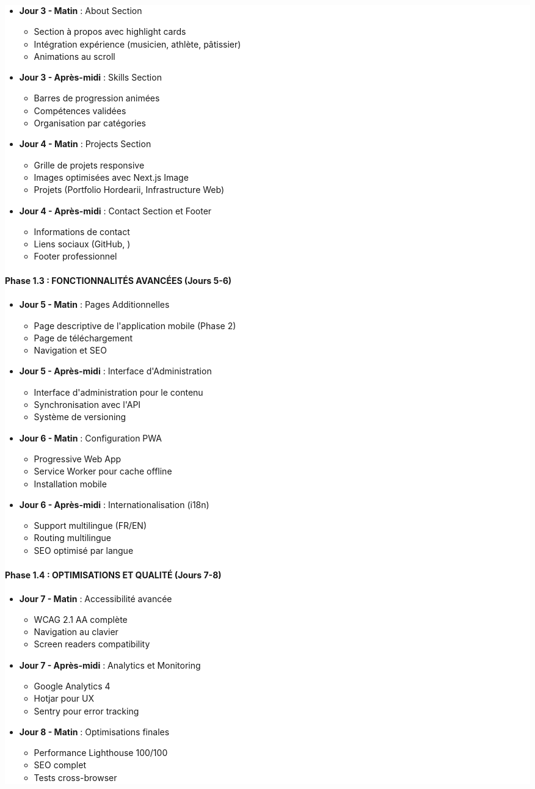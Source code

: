 - **Jour 3 - Matin** : About Section
  - Section à propos avec highlight cards
  - Intégration expérience  (musicien, athlète, pâtissier)
  - Animations au scroll

- **Jour 3 - Après-midi** : Skills Section
  - Barres de progression animées
  - Compétences  validées
  - Organisation par catégories

- **Jour 4 - Matin** : Projects Section
  - Grille de projets responsive
  - Images optimisées avec Next.js Image
  - Projets  (Portfolio Hordearii, Infrastructure Web)

- **Jour 4 - Après-midi** : Contact Section et Footer
  - Informations de contact 
  - Liens sociaux (GitHub, )
  - Footer professionnel

#### **Phase 1.3 : FONCTIONNALITÉS AVANCÉES (Jours 5-6)**
- **Jour 5 - Matin** : Pages Additionnelles
  - Page descriptive de l'application mobile (Phase 2)
  - Page de téléchargement
  - Navigation et SEO

- **Jour 5 - Après-midi** : Interface d'Administration 
  - Interface d'administration pour le contenu
  - Synchronisation avec l'API 
  - Système de versioning

- **Jour 6 - Matin** : Configuration PWA
  - Progressive Web App
  - Service Worker pour cache offline
  - Installation mobile

- **Jour 6 - Après-midi** : Internationalisation (i18n)
  - Support multilingue (FR/EN)
  - Routing multilingue
  - SEO optimisé par langue

#### **Phase 1.4 : OPTIMISATIONS ET QUALITÉ (Jours 7-8)**
- **Jour 7 - Matin** : Accessibilité avancée
  - WCAG 2.1 AA complète
  - Navigation au clavier
  - Screen readers compatibility

- **Jour 7 - Après-midi** : Analytics et Monitoring
  - Google Analytics 4
  - Hotjar pour UX
  - Sentry pour error tracking

- **Jour 8 - Matin** : Optimisations finales
  - Performance Lighthouse 100/100
  - SEO complet
  - Tests cross-browser
